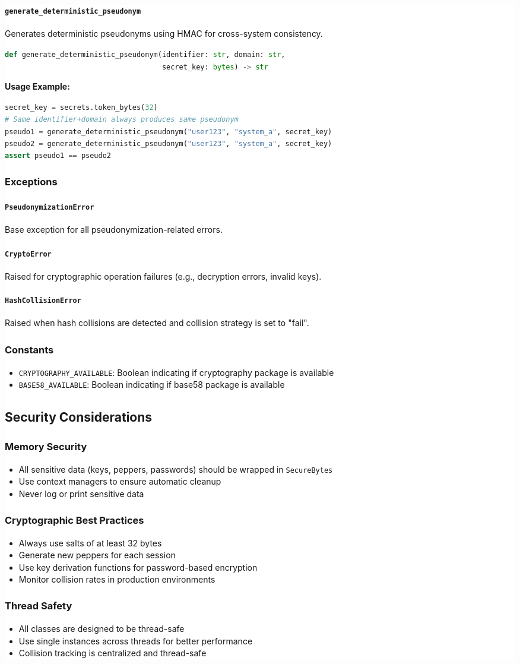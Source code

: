 #### `generate_deterministic_pseudonym`
Generates deterministic pseudonyms using HMAC for cross-system consistency.

```python
def generate_deterministic_pseudonym(identifier: str, domain: str,
                                     secret_key: bytes) -> str
```

**Usage Example:**
```python
secret_key = secrets.token_bytes(32)
# Same identifier+domain always produces same pseudonym
pseudo1 = generate_deterministic_pseudonym("user123", "system_a", secret_key)
pseudo2 = generate_deterministic_pseudonym("user123", "system_a", secret_key)
assert pseudo1 == pseudo2
```

### Exceptions

#### `PseudonymizationError`
Base exception for all pseudonymization-related errors.

#### `CryptoError`
Raised for cryptographic operation failures (e.g., decryption errors, invalid keys).

#### `HashCollisionError`
Raised when hash collisions are detected and collision strategy is set to "fail".

### Constants

- `CRYPTOGRAPHY_AVAILABLE`: Boolean indicating if cryptography package is available
- `BASE58_AVAILABLE`: Boolean indicating if base58 package is available

## Security Considerations

### Memory Security
- All sensitive data (keys, peppers, passwords) should be wrapped in `SecureBytes`
- Use context managers to ensure automatic cleanup
- Never log or print sensitive data

### Cryptographic Best Practices
- Always use salts of at least 32 bytes
- Generate new peppers for each session
- Use key derivation functions for password-based encryption
- Monitor collision rates in production environments

### Thread Safety
- All classes are designed to be thread-safe
- Use single instances across threads for better performance
- Collision tracking is centralized and thread-safe
